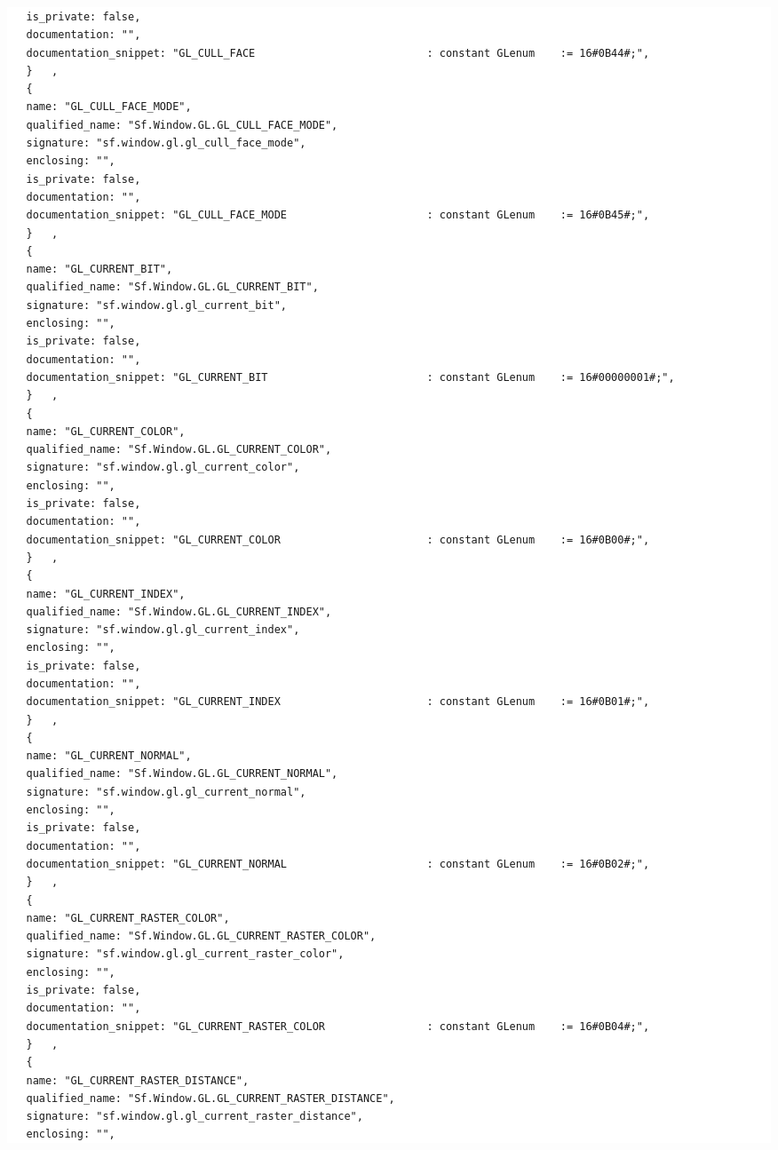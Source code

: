        is_private: false,
       documentation: "",
       documentation_snippet: "GL_CULL_FACE                           : constant GLenum    := 16#0B44#;",
       }   ,
       {
       name: "GL_CULL_FACE_MODE",
       qualified_name: "Sf.Window.GL.GL_CULL_FACE_MODE",
       signature: "sf.window.gl.gl_cull_face_mode",
       enclosing: "",
       is_private: false,
       documentation: "",
       documentation_snippet: "GL_CULL_FACE_MODE                      : constant GLenum    := 16#0B45#;",
       }   ,
       {
       name: "GL_CURRENT_BIT",
       qualified_name: "Sf.Window.GL.GL_CURRENT_BIT",
       signature: "sf.window.gl.gl_current_bit",
       enclosing: "",
       is_private: false,
       documentation: "",
       documentation_snippet: "GL_CURRENT_BIT                         : constant GLenum    := 16#00000001#;",
       }   ,
       {
       name: "GL_CURRENT_COLOR",
       qualified_name: "Sf.Window.GL.GL_CURRENT_COLOR",
       signature: "sf.window.gl.gl_current_color",
       enclosing: "",
       is_private: false,
       documentation: "",
       documentation_snippet: "GL_CURRENT_COLOR                       : constant GLenum    := 16#0B00#;",
       }   ,
       {
       name: "GL_CURRENT_INDEX",
       qualified_name: "Sf.Window.GL.GL_CURRENT_INDEX",
       signature: "sf.window.gl.gl_current_index",
       enclosing: "",
       is_private: false,
       documentation: "",
       documentation_snippet: "GL_CURRENT_INDEX                       : constant GLenum    := 16#0B01#;",
       }   ,
       {
       name: "GL_CURRENT_NORMAL",
       qualified_name: "Sf.Window.GL.GL_CURRENT_NORMAL",
       signature: "sf.window.gl.gl_current_normal",
       enclosing: "",
       is_private: false,
       documentation: "",
       documentation_snippet: "GL_CURRENT_NORMAL                      : constant GLenum    := 16#0B02#;",
       }   ,
       {
       name: "GL_CURRENT_RASTER_COLOR",
       qualified_name: "Sf.Window.GL.GL_CURRENT_RASTER_COLOR",
       signature: "sf.window.gl.gl_current_raster_color",
       enclosing: "",
       is_private: false,
       documentation: "",
       documentation_snippet: "GL_CURRENT_RASTER_COLOR                : constant GLenum    := 16#0B04#;",
       }   ,
       {
       name: "GL_CURRENT_RASTER_DISTANCE",
       qualified_name: "Sf.Window.GL.GL_CURRENT_RASTER_DISTANCE",
       signature: "sf.window.gl.gl_current_raster_distance",
       enclosing: "",